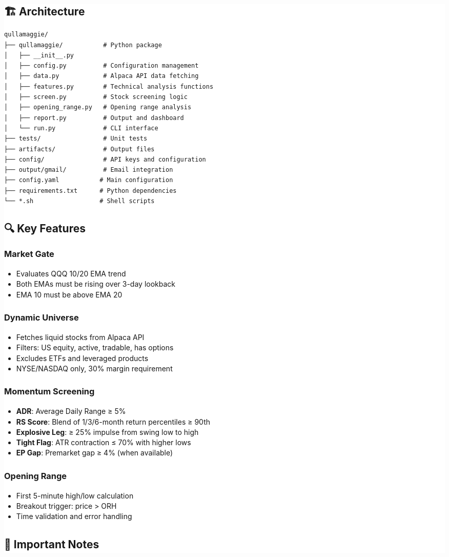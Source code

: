 ## 🏗️ Architecture

```
qullamaggie/
├── qullamaggie/           # Python package
│   ├── __init__.py
│   ├── config.py          # Configuration management
│   ├── data.py            # Alpaca API data fetching
│   ├── features.py        # Technical analysis functions
│   ├── screen.py          # Stock screening logic
│   ├── opening_range.py   # Opening range analysis
│   ├── report.py          # Output and dashboard
│   └── run.py             # CLI interface
├── tests/                 # Unit tests
├── artifacts/             # Output files
├── config/                # API keys and configuration
├── output/gmail/          # Email integration
├── config.yaml           # Main configuration
├── requirements.txt      # Python dependencies
└── *.sh                  # Shell scripts
```

## 🔍 Key Features

### Market Gate
- Evaluates QQQ 10/20 EMA trend
- Both EMAs must be rising over 3-day lookback
- EMA 10 must be above EMA 20

### Dynamic Universe
- Fetches liquid stocks from Alpaca API
- Filters: US equity, active, tradable, has options
- Excludes ETFs and leveraged products
- NYSE/NASDAQ only, 30% margin requirement

### Momentum Screening
- **ADR**: Average Daily Range ≥ 5%
- **RS Score**: Blend of 1/3/6-month return percentiles ≥ 90th
- **Explosive Leg**: ≥ 25% impulse from swing low to high
- **Tight Flag**: ATR contraction ≤ 70% with higher lows
- **EP Gap**: Premarket gap ≥ 4% (when available)

### Opening Range
- First 5-minute high/low calculation
- Breakout trigger: price > ORH
- Time validation and error handling

## 🚨 Important Notes
